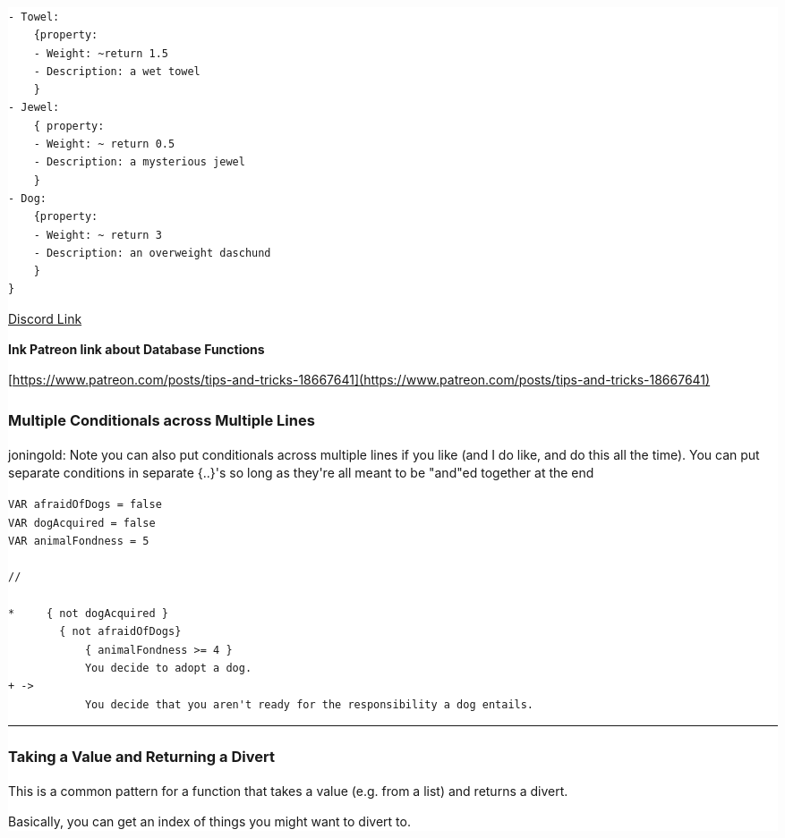```
- Towel:
    {property:
    - Weight: ~return 1.5
    - Description: a wet towel
    }
- Jewel:
    { property:
    - Weight: ~ return 0.5
    - Description: a mysterious jewel
    }
- Dog:
    {property:
    - Weight: ~ return 3
    - Description: an overweight daschund 
    }
}
```

[Discord Link](https://discordapp.com/channels/329929050866843648/329929390358265857/646323630665367573)

**Ink Patreon link about Database Functions**

[https://www.patreon.com/posts/tips-and-tricks-18667641](https://www.patreon.com/posts/tips-and-tricks-18667641)

### Multiple Conditionals across Multiple Lines

joningold: Note you can also put conditionals across multiple lines if you like (and I do like, and do this all the time). You can put separate conditions in separate {..}'s so long as they're all meant to be "and"ed together at the end

```
VAR afraidOfDogs = false
VAR dogAcquired = false
VAR animalFondness = 5

//

*     { not dogAcquired }
	    { not afraidOfDogs}
			{ animalFondness >= 4 }
			You decide to adopt a dog.
+ ->
			You decide that you aren't ready for the responsibility a dog entails.
```

---

### Taking a Value and Returning a Divert

This is a common pattern for a function that takes a value (e.g. from a list) and returns a divert.

Basically, you can get an index of things you might want to divert to.

